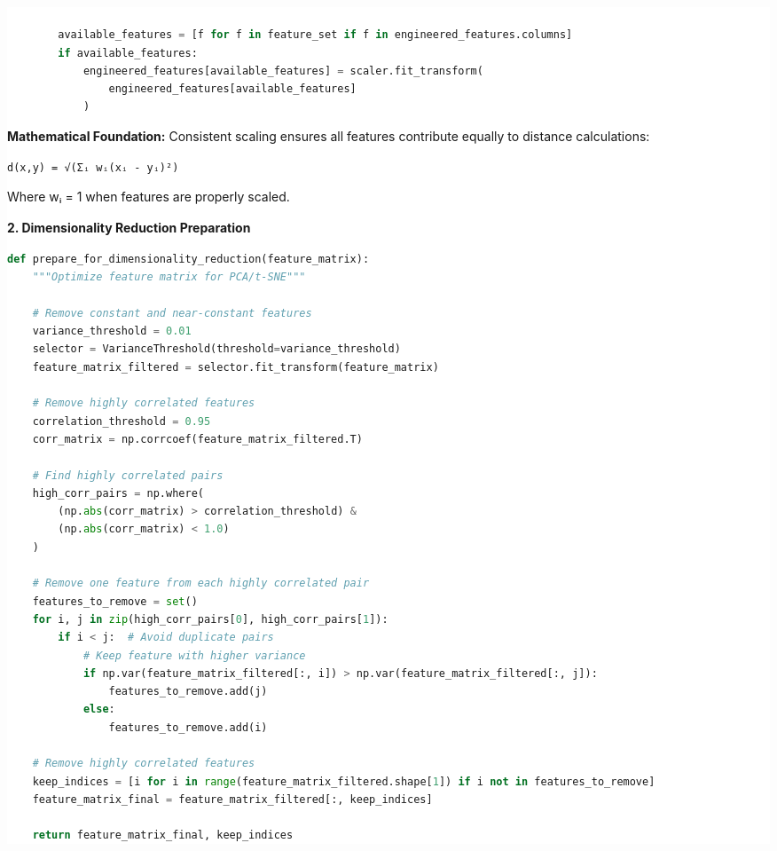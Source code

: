 ```python
            
        available_features = [f for f in feature_set if f in engineered_features.columns]
        if available_features:
            engineered_features[available_features] = scaler.fit_transform(
                engineered_features[available_features]
            )
```

**Mathematical Foundation:** Consistent scaling ensures all features contribute equally to distance calculations:
```
d(x,y) = √(Σᵢ wᵢ(xᵢ - yᵢ)²)
```
Where wᵢ = 1 when features are properly scaled.

**2. Dimensionality Reduction Preparation**
```python
def prepare_for_dimensionality_reduction(feature_matrix):
    """Optimize feature matrix for PCA/t-SNE"""
    
    # Remove constant and near-constant features
    variance_threshold = 0.01
    selector = VarianceThreshold(threshold=variance_threshold)
    feature_matrix_filtered = selector.fit_transform(feature_matrix)
    
    # Remove highly correlated features
    correlation_threshold = 0.95
    corr_matrix = np.corrcoef(feature_matrix_filtered.T)
    
    # Find highly correlated pairs
    high_corr_pairs = np.where(
        (np.abs(corr_matrix) > correlation_threshold) & 
        (np.abs(corr_matrix) < 1.0)
    )
    
    # Remove one feature from each highly correlated pair
    features_to_remove = set()
    for i, j in zip(high_corr_pairs[0], high_corr_pairs[1]):
        if i < j:  # Avoid duplicate pairs
            # Keep feature with higher variance
            if np.var(feature_matrix_filtered[:, i]) > np.var(feature_matrix_filtered[:, j]):
                features_to_remove.add(j)
            else:
                features_to_remove.add(i)
    
    # Remove highly correlated features
    keep_indices = [i for i in range(feature_matrix_filtered.shape[1]) if i not in features_to_remove]
    feature_matrix_final = feature_matrix_filtered[:, keep_indices]
    
    return feature_matrix_final, keep_indices
```
